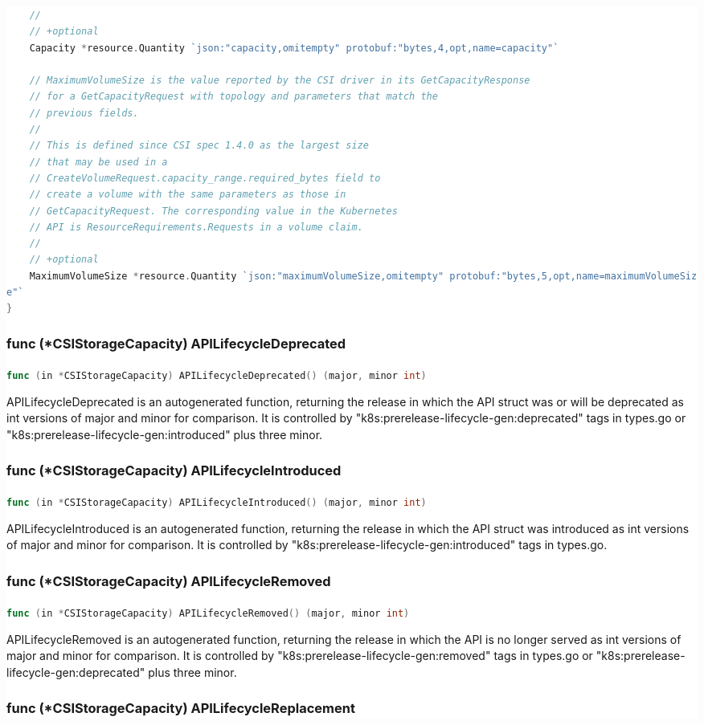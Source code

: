 ```go
    //
    // +optional
    Capacity *resource.Quantity `json:"capacity,omitempty" protobuf:"bytes,4,opt,name=capacity"`

    // MaximumVolumeSize is the value reported by the CSI driver in its GetCapacityResponse
    // for a GetCapacityRequest with topology and parameters that match the
    // previous fields.
    //
    // This is defined since CSI spec 1.4.0 as the largest size
    // that may be used in a
    // CreateVolumeRequest.capacity_range.required_bytes field to
    // create a volume with the same parameters as those in
    // GetCapacityRequest. The corresponding value in the Kubernetes
    // API is ResourceRequirements.Requests in a volume claim.
    //
    // +optional
    MaximumVolumeSize *resource.Quantity `json:"maximumVolumeSize,omitempty" protobuf:"bytes,5,opt,name=maximumVolumeSize"`
}
```

### func \(\*CSIStorageCapacity\) APILifecycleDeprecated

```go
func (in *CSIStorageCapacity) APILifecycleDeprecated() (major, minor int)
```

APILifecycleDeprecated is an autogenerated function, returning the release in which the API struct was or will be deprecated as int versions of major and minor for comparison. It is controlled by "k8s:prerelease\-lifecycle\-gen:deprecated" tags in types.go or  "k8s:prerelease\-lifecycle\-gen:introduced" plus three minor.

### func \(\*CSIStorageCapacity\) APILifecycleIntroduced

```go
func (in *CSIStorageCapacity) APILifecycleIntroduced() (major, minor int)
```

APILifecycleIntroduced is an autogenerated function, returning the release in which the API struct was introduced as int versions of major and minor for comparison. It is controlled by "k8s:prerelease\-lifecycle\-gen:introduced" tags in types.go.

### func \(\*CSIStorageCapacity\) APILifecycleRemoved

```go
func (in *CSIStorageCapacity) APILifecycleRemoved() (major, minor int)
```

APILifecycleRemoved is an autogenerated function, returning the release in which the API is no longer served as int versions of major and minor for comparison. It is controlled by "k8s:prerelease\-lifecycle\-gen:removed" tags in types.go or  "k8s:prerelease\-lifecycle\-gen:deprecated" plus three minor.

### func \(\*CSIStorageCapacity\) APILifecycleReplacement
